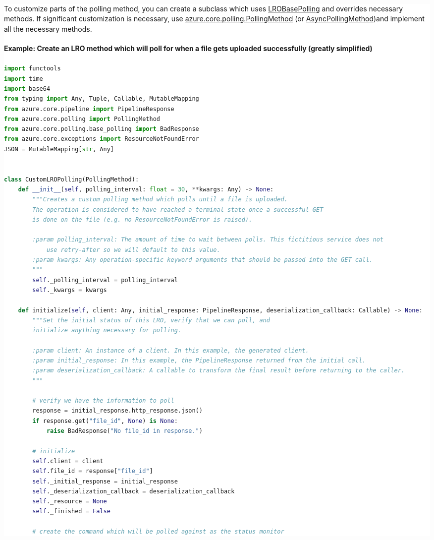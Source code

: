 ```python
```

To customize parts of the polling method, you can create a subclass which uses [LROBasePolling][lro_base_polling] and overrides necessary methods.
If significant customization is necessary, use [azure.core.polling.PollingMethod][polling_method] 
(or [AsyncPollingMethod][async_polling_method])and implement all the necessary methods.

#### Example: Create an LRO method which will poll for when a file gets uploaded successfully (greatly simplified)


```python
import functools
import time
import base64
from typing import Any, Tuple, Callable, MutableMapping
from azure.core.pipeline import PipelineResponse
from azure.core.polling import PollingMethod
from azure.core.polling.base_polling import BadResponse
from azure.core.exceptions import ResourceNotFoundError
JSON = MutableMapping[str, Any]


class CustomLROPolling(PollingMethod):
    def __init__(self, polling_interval: float = 30, **kwargs: Any) -> None:
        """Creates a custom polling method which polls until a file is uploaded.
        The operation is considered to have reached a terminal state once a successful GET
        is done on the file (e.g. no ResourceNotFoundError is raised).

        :param polling_interval: The amount of time to wait between polls. This fictitious service does not
            use retry-after so we will default to this value.
        :param kwargs: Any operation-specific keyword arguments that should be passed into the GET call.
        """
        self._polling_interval = polling_interval
        self._kwargs = kwargs

    def initialize(self, client: Any, initial_response: PipelineResponse, deserialization_callback: Callable) -> None:
        """Set the initial status of this LRO, verify that we can poll, and 
        initialize anything necessary for polling.

        :param client: An instance of a client. In this example, the generated client.
        :param initial_response: In this example, the PipelineResponse returned from the initial call.
        :param deserialization_callback: A callable to transform the final result before returning to the caller.
        """
        
        # verify we have the information to poll
        response = initial_response.http_response.json()
        if response.get("file_id", None) is None:
            raise BadResponse("No file_id in response.")

        # initialize
        self.client = client
        self.file_id = response["file_id"]
        self._initial_response = initial_response
        self._deserialization_callback = deserialization_callback
        self._resource = None
        self._finished = False
        
        # create the command which will be polled against as the status monitor
```

[rest_api_guidelines_lro]: https://github.com/microsoft/api-guidelines/blob/vNext/azure/Guidelines.md#long-running-operations--jobs
[operation_resource_polling]: https://github.com/Azure/azure-sdk-for-python/blob/main/sdk/core/azure-core/azure/core/polling/base_polling.py#L178
[location_polling]: https://github.com/Azure/azure-sdk-for-python/blob/main/sdk/core/azure-core/azure/core/polling/base_polling.py#L277
[status_check_polling]: https://github.com/Azure/azure-sdk-for-python/blob/main/sdk/core/azure-core/azure/core/polling/base_polling.py#L325
[lro_poller]: https://azuresdkdocs.blob.core.windows.net/$web/python/azure-core/latest/azure.core.polling.html#azure.core.polling.LROPoller
[lro_base_polling]: https://github.com/Azure/azure-sdk-for-python/blob/main/sdk/core/azure-core/azure/core/polling/base_polling.py#L357
[long_running_operation]: https://github.com/Azure/azure-sdk-for-python/blob/main/sdk/core/azure-core/azure/core/polling/base_polling.py#L121-L161
[polling_method]: https://azuresdkdocs.blob.core.windows.net/$web/python/azure-core/latest/azure.core.polling.html#azure.core.polling.PollingMethod
[async_polling_method]: https://azuresdkdocs.blob.core.windows.net/$web/python/azure-core/latest/azure.core.polling.html#azure.core.polling.AsyncPollingMethod
[async_lro_poller]: https://azuresdkdocs.blob.core.windows.net/$web/python/azure-core/latest/azure.core.polling.html#azure.core.polling.AsyncLROPoller
[async_lro_base_polling]: https://github.com/Azure/azure-sdk-for-python/blob/main/sdk/core/azure-core/azure/core/polling/async_base_polling.py#L40
[no_polling]: https://azuresdkdocs.blob.core.windows.net/$web/python/azure-core/latest/azure.core.polling.html#azure.core.polling.NoPolling
[async_no_polling]: https://azuresdkdocs.blob.core.windows.net/$web/python/azure-core/latest/azure.core.polling.html#azure.core.polling.AsyncNoPolling
[cae_doc]: https://docs.microsoft.com/azure/active-directory/conditional-access/concept-continuous-access-evaluation
[custom_creds_sample]: https://github.com/Azure/azure-sdk-for-python/blob/fc95f8d3d84d076ffea158116ca1bf6912689c70/sdk/identity/azure-identity/samples/custom_credentials.py
[identity_github]: https://github.com/Azure/azure-sdk-for-python/tree/main/sdk/identity/azure-identity
[interactive_cred]: https://github.com/Azure/azure-sdk-for-python/blob/58c974883123b10b1ca9249ac49109220facb02f/sdk/identity/azure-identity/azure/identity/_internal/interactive.py
[kv_tenant_id]: https://github.com/Azure/azure-sdk-for-python/blob/0a0cc97f178a7476ec79f29c090b8c93ad5d4955/sdk/keyvault/azure-keyvault-keys/azure/keyvault/keys/_shared/challenge_auth_policy.py#L102